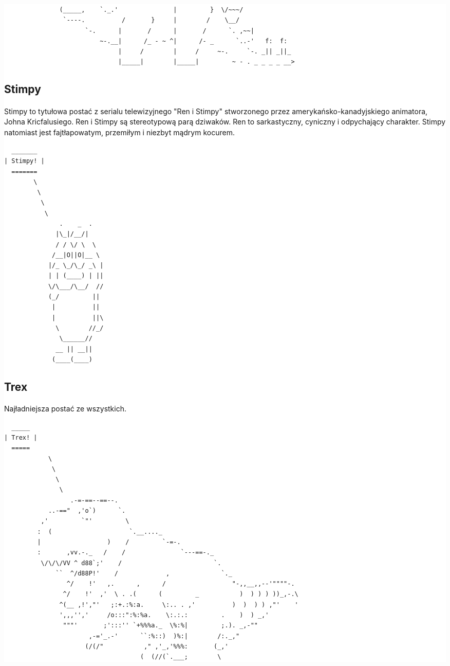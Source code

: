 ```
               (_____,    `._.'               |         }  \/~~~/
                `----.          /       }     |        /    \__/
                      `-.      |       /      |       /      `. ,~~|
                          ~-.__|      /_ - ~ ^|      /- _      `..-'   f:  f:
                               |     /        |     /     ~-.     `-. _|| _||_
                               |_____|        |_____|         ~ - . _ _ _ _ __>
```
## Stimpy
Stimpy to tytułowa postać z serialu telewizyjnego "Ren i Stimpy" stworzonego przez amerykańsko-kanadyjskiego animatora, Johna Kricfalusiego. Ren i Stimpy są stereotypową parą dziwaków. Ren to sarkastyczny, cyniczny i odpychający charakter. Stimpy natomiast jest fajtłapowatym, przemiłym i niezbyt mądrym kocurem. 
```
  _______
| Stimpy! |
  =======
        \
         \
          \
           \
               .    _  .
              |\_|/__/|
              / / \/ \  \
             /__|O||O|__ \
            |/_ \_/\_/ _\ |
            | | (____) | ||
            \/\___/\__/  //
            (_/         ||
             |          ||
             |          ||\
              \        //_/
               \______//
              __ || __||
             (____(____)
```
## Trex
Najładniejsza postać ze wszystkich.
```
  _____
| Trex! |
  =====
            \
             \
              \
               \
                  .-=-==--==--.
            ..-=="  ,'o`)      `.
          ,'         `"'         \
         :  (                     `.__...._
         |                  )    /         `-=-.
         :       ,vv.-._   /    /               `---==-._
          \/\/\/VV ^ d88`;'    /                         `.
              ``  ^/d88P!'    /             ,              `._
                 ^/    !'   ,.      ,      /                  "-,,__,,--'""""-.
                ^/    !'  ,'  \ . .(      (         _           )  ) ) ) ))_,-.\
               ^(__ ,!',"'   ;:+.:%:a.     \:.. . ,'          )  )  ) ) ,"'    '
               ',,,'','     /o:::":%:%a.    \:.:.:         .    )  ) _,'
                """'       ;':::'' `+%%%a._  \%:%|         ;.). _,-""
                       ,-='_.-'      ``:%::)  )%:|        /:._,"
                      (/(/"           ," ,'_,'%%%:       (_,'
                                     (  (//(`.___;        \
```